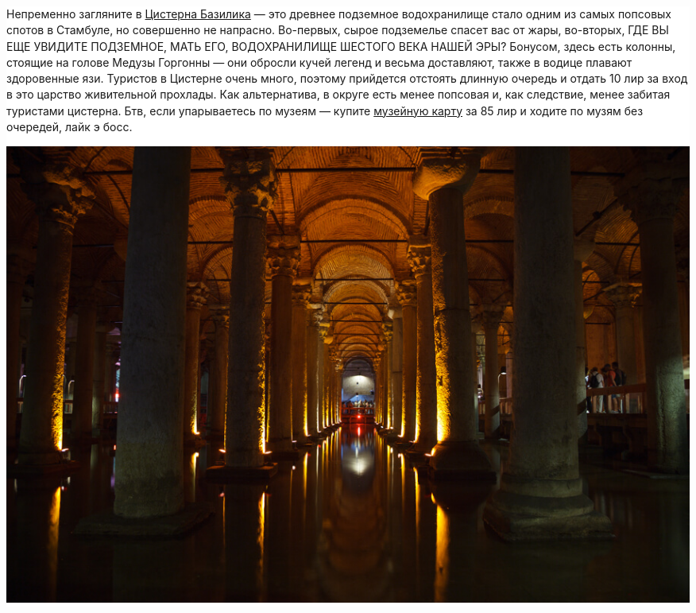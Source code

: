 Непременно загляните в [Цистерна Базилика](http://ru.wikipedia.org/wiki/%D0%A6%D0%B8%D1%81%D1%82%D0%B5%D1%80%D0%BD%D0%B0_%D0%91%D0%B0%D0%B7%D0%B8%D0%BB%D0%B8%D0%BA%D0%B0) — это древнее подземное водохранилище стало одним из самых попсовых спотов в Стамбуле, но совершенно не напрасно. Во-первых, сырое подземелье спасет вас от жары, во-вторых, ГДЕ ВЫ ЕЩЕ УВИДИТЕ ПОДЗЕМНОЕ, МАТЬ ЕГО, ВОДОХРАНИЛИЩЕ ШЕСТОГО ВЕКА НАШЕЙ ЭРЫ? Бонусом, здесь есть колонны, стоящие на голове Медузы Горгонны — они обросли кучей легенд и весьма доставляют, также в водице плавают здоровенные язи. Туристов в Цистерне очень много, поэтому прийдется отстоять длинную очередь и отдать 10 лир за вход в это царство живительной прохлады. Как альтернатива, в округе есть менее попсовая и, как следствие, менее забитая туристами цистерна. Бтв, если упарываетесь по музеям — купите [музейную карту](http://www.muzekart.com/en/museum-pass) за 85 лир и ходите по музям без очередей, лайк э босс.

![Цистерна Базилика, Стамбул](/assets/images/2017/09/IMG_4692.jpg)